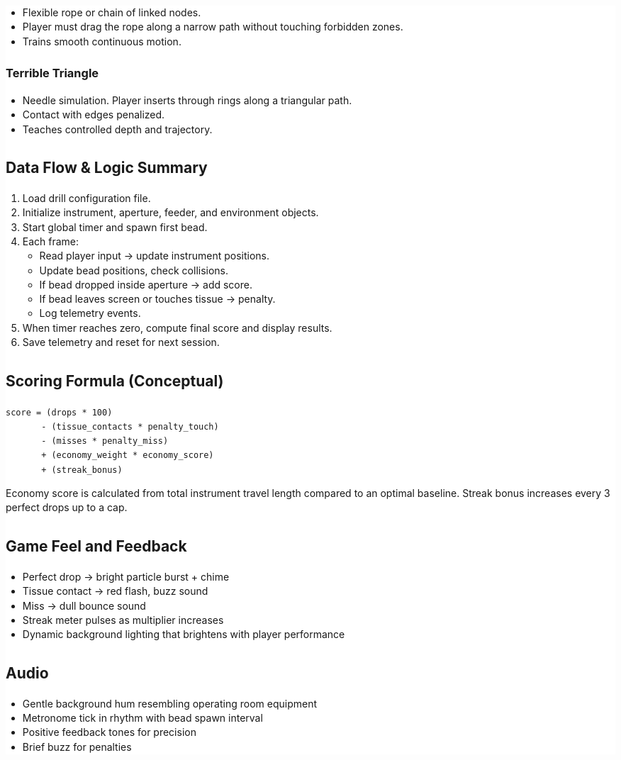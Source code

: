 - Flexible rope or chain of linked nodes.
- Player must drag the rope along a narrow path without touching forbidden zones.
- Trains smooth continuous motion.

### Terrible Triangle

- Needle simulation. Player inserts through rings along a triangular path.
- Contact with edges penalized.
- Teaches controlled depth and trajectory.

## Data Flow & Logic Summary

1. Load drill configuration file.
2. Initialize instrument, aperture, feeder, and environment objects.
3. Start global timer and spawn first bead.
4. Each frame:
   - Read player input → update instrument positions.
   - Update bead positions, check collisions.
   - If bead dropped inside aperture → add score.
   - If bead leaves screen or touches tissue → penalty.
   - Log telemetry events.
5. When timer reaches zero, compute final score and display results.
6. Save telemetry and reset for next session.

## Scoring Formula (Conceptual)

```
score = (drops * 100)
       - (tissue_contacts * penalty_touch)
       - (misses * penalty_miss)
       + (economy_weight * economy_score)
       + (streak_bonus)
```

Economy score is calculated from total instrument travel length compared to an optimal baseline.
Streak bonus increases every 3 perfect drops up to a cap.

## Game Feel and Feedback

- Perfect drop → bright particle burst + chime
- Tissue contact → red flash, buzz sound
- Miss → dull bounce sound
- Streak meter pulses as multiplier increases
- Dynamic background lighting that brightens with player performance

## Audio

- Gentle background hum resembling operating room equipment
- Metronome tick in rhythm with bead spawn interval
- Positive feedback tones for precision
- Brief buzz for penalties
